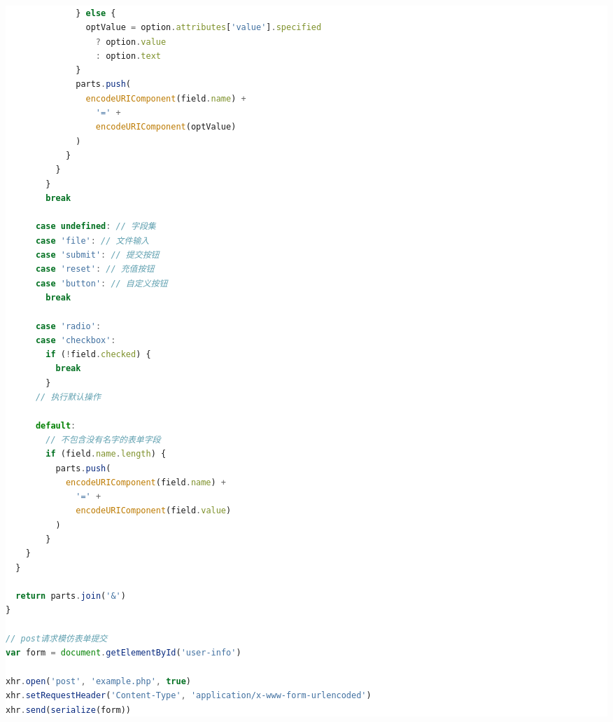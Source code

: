 ```javascript
              } else {
                optValue = option.attributes['value'].specified
                  ? option.value
                  : option.text
              }
              parts.push(
                encodeURIComponent(field.name) +
                  '=' +
                  encodeURIComponent(optValue)
              )
            }
          }
        }
        break

      case undefined: // 字段集
      case 'file': // 文件输入
      case 'submit': // 提交按钮
      case 'reset': // 充值按钮
      case 'button': // 自定义按钮
        break

      case 'radio':
      case 'checkbox':
        if (!field.checked) {
          break
        }
      // 执行默认操作

      default:
        // 不包含没有名字的表单字段
        if (field.name.length) {
          parts.push(
            encodeURIComponent(field.name) +
              '=' +
              encodeURIComponent(field.value)
          )
        }
    }
  }

  return parts.join('&')
}

// post请求模仿表单提交
var form = document.getElementById('user-info')

xhr.open('post', 'example.php', true)
xhr.setRequestHeader('Content-Type', 'application/x-www-form-urlencoded')
xhr.send(serialize(form))
```
